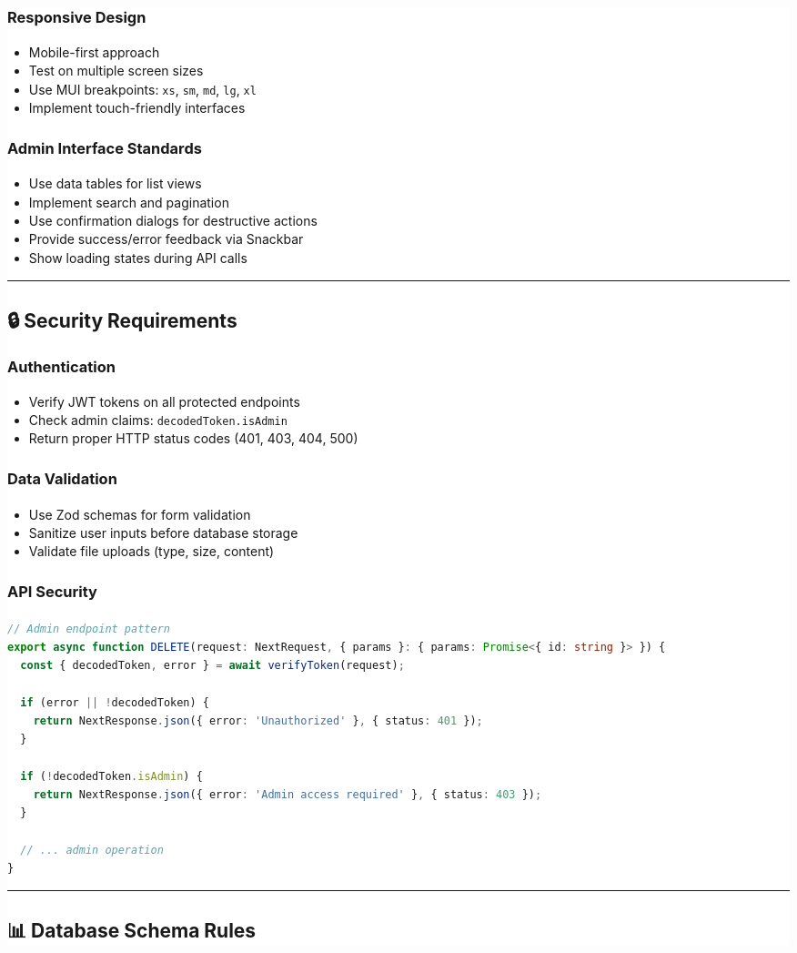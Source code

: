 ### Responsive Design
- Mobile-first approach
- Test on multiple screen sizes
- Use MUI breakpoints: `xs`, `sm`, `md`, `lg`, `xl`
- Implement touch-friendly interfaces

### Admin Interface Standards
- Use data tables for list views
- Implement search and pagination
- Use confirmation dialogs for destructive actions  
- Provide success/error feedback via Snackbar
- Show loading states during API calls

---

## 🔒 Security Requirements

### Authentication
- Verify JWT tokens on all protected endpoints
- Check admin claims: `decodedToken.isAdmin`
- Return proper HTTP status codes (401, 403, 404, 500)

### Data Validation
- Use Zod schemas for form validation
- Sanitize user inputs before database storage
- Validate file uploads (type, size, content)

### API Security
```typescript
// Admin endpoint pattern
export async function DELETE(request: NextRequest, { params }: { params: Promise<{ id: string }> }) {
  const { decodedToken, error } = await verifyToken(request);
  
  if (error || !decodedToken) {
    return NextResponse.json({ error: 'Unauthorized' }, { status: 401 });
  }
  
  if (!decodedToken.isAdmin) {
    return NextResponse.json({ error: 'Admin access required' }, { status: 403 });
  }
  
  // ... admin operation
}
```

---

## 📊 Database Schema Rules
